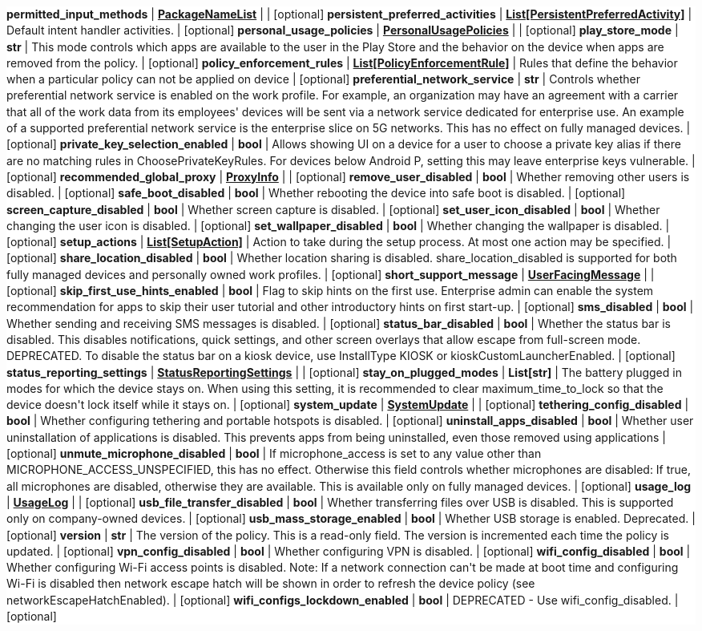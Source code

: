 **permitted_input_methods** | [**PackageNameList**](PackageNameList.md) |  | [optional] 
**persistent_preferred_activities** | [**List[PersistentPreferredActivity]**](PersistentPreferredActivity.md) | Default intent handler activities. | [optional] 
**personal_usage_policies** | [**PersonalUsagePolicies**](PersonalUsagePolicies.md) |  | [optional] 
**play_store_mode** | **str** | This mode controls which apps are available to the user in the Play Store and the behavior on the device when apps are removed from the policy. | [optional] 
**policy_enforcement_rules** | [**List[PolicyEnforcementRule]**](PolicyEnforcementRule.md) | Rules that define the behavior when a particular policy can not be applied on device | [optional] 
**preferential_network_service** | **str** | Controls whether preferential network service is enabled on the work profile. For example, an organization may have an agreement with a carrier that all of the work data from its employees&#39; devices will be sent via a network service dedicated for enterprise use. An example of a supported preferential network service is the enterprise slice on 5G networks. This has no effect on fully managed devices. | [optional] 
**private_key_selection_enabled** | **bool** | Allows showing UI on a device for a user to choose a private key alias if there are no matching rules in ChoosePrivateKeyRules. For devices below Android P, setting this may leave enterprise keys vulnerable. | [optional] 
**recommended_global_proxy** | [**ProxyInfo**](ProxyInfo.md) |  | [optional] 
**remove_user_disabled** | **bool** | Whether removing other users is disabled. | [optional] 
**safe_boot_disabled** | **bool** | Whether rebooting the device into safe boot is disabled. | [optional] 
**screen_capture_disabled** | **bool** | Whether screen capture is disabled. | [optional] 
**set_user_icon_disabled** | **bool** | Whether changing the user icon is disabled. | [optional] 
**set_wallpaper_disabled** | **bool** | Whether changing the wallpaper is disabled. | [optional] 
**setup_actions** | [**List[SetupAction]**](SetupAction.md) | Action to take during the setup process. At most one action may be specified. | [optional] 
**share_location_disabled** | **bool** | Whether location sharing is disabled. share_location_disabled is supported for both fully managed devices and personally owned work profiles. | [optional] 
**short_support_message** | [**UserFacingMessage**](UserFacingMessage.md) |  | [optional] 
**skip_first_use_hints_enabled** | **bool** | Flag to skip hints on the first use. Enterprise admin can enable the system recommendation for apps to skip their user tutorial and other introductory hints on first start-up. | [optional] 
**sms_disabled** | **bool** | Whether sending and receiving SMS messages is disabled. | [optional] 
**status_bar_disabled** | **bool** | Whether the status bar is disabled. This disables notifications, quick settings, and other screen overlays that allow escape from full-screen mode. DEPRECATED. To disable the status bar on a kiosk device, use InstallType KIOSK or kioskCustomLauncherEnabled. | [optional] 
**status_reporting_settings** | [**StatusReportingSettings**](StatusReportingSettings.md) |  | [optional] 
**stay_on_plugged_modes** | **List[str]** | The battery plugged in modes for which the device stays on. When using this setting, it is recommended to clear maximum_time_to_lock so that the device doesn&#39;t lock itself while it stays on. | [optional] 
**system_update** | [**SystemUpdate**](SystemUpdate.md) |  | [optional] 
**tethering_config_disabled** | **bool** | Whether configuring tethering and portable hotspots is disabled. | [optional] 
**uninstall_apps_disabled** | **bool** | Whether user uninstallation of applications is disabled. This prevents apps from being uninstalled, even those removed using applications | [optional] 
**unmute_microphone_disabled** | **bool** | If microphone_access is set to any value other than MICROPHONE_ACCESS_UNSPECIFIED, this has no effect. Otherwise this field controls whether microphones are disabled: If true, all microphones are disabled, otherwise they are available. This is available only on fully managed devices. | [optional] 
**usage_log** | [**UsageLog**](UsageLog.md) |  | [optional] 
**usb_file_transfer_disabled** | **bool** | Whether transferring files over USB is disabled. This is supported only on company-owned devices. | [optional] 
**usb_mass_storage_enabled** | **bool** | Whether USB storage is enabled. Deprecated. | [optional] 
**version** | **str** | The version of the policy. This is a read-only field. The version is incremented each time the policy is updated. | [optional] 
**vpn_config_disabled** | **bool** | Whether configuring VPN is disabled. | [optional] 
**wifi_config_disabled** | **bool** | Whether configuring Wi-Fi access points is disabled. Note: If a network connection can&#39;t be made at boot time and configuring Wi-Fi is disabled then network escape hatch will be shown in order to refresh the device policy (see networkEscapeHatchEnabled). | [optional] 
**wifi_configs_lockdown_enabled** | **bool** | DEPRECATED - Use wifi_config_disabled. | [optional] 
